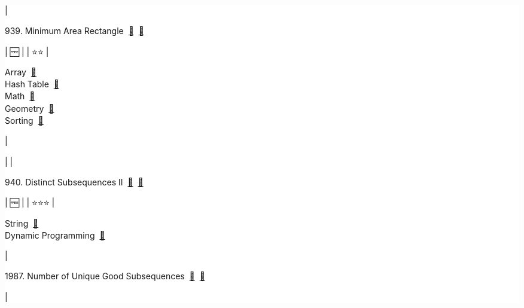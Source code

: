 | <dl><dt>939. Minimum Area Rectangle&nbsp;&nbsp;[:link:](https://leetcode.com/problems/minimum-area-rectangle)&nbsp;&nbsp;[:memo:](../Notes/Questions/0939__minimum-area-rectangle)</dt></dl>                                                                   | 🆓    |        | ⭐️⭐️       | <dl><dt>Array&nbsp;&nbsp;[:link:](https://leetcode.com/tag/array)</dt><dt>Hash Table&nbsp;&nbsp;[:link:](https://leetcode.com/tag/hash-table)</dt><dt>Math&nbsp;&nbsp;[:link:](https://leetcode.com/tag/math)</dt><dt>Geometry&nbsp;&nbsp;[:link:](https://leetcode.com/tag/geometry)</dt><dt>Sorting&nbsp;&nbsp;[:link:](https://leetcode.com/tag/sorting)</dt></dl>                                                                                                                                                                                                                                                                                                 | <dl></dl>                                                                                                                                                                                                                                                                                                                                                                                                                                                                                                                                                                                                                                                                                                                                                                                                                                                                                                                                                                                                                                                                                                                                                                                                                                                                                                                    |
| <dl><dt>940. Distinct Subsequences II&nbsp;&nbsp;[:link:](https://leetcode.com/problems/distinct-subsequences-ii)&nbsp;&nbsp;[:memo:](../Notes/Questions/0940__distinct-subsequences-ii)</dt></dl>                                                             | 🆓    |        | ⭐️⭐️⭐️     | <dl><dt>String&nbsp;&nbsp;[:link:](https://leetcode.com/tag/string)</dt><dt>Dynamic Programming&nbsp;&nbsp;[:link:](https://leetcode.com/tag/dynamic-programming)</dt></dl>                                                                                                                                                                                                                                                                                                                                                                                                                                                                                           | <dl><dt>1987. Number of Unique Good Subsequences&nbsp;&nbsp;[:link:](https://leetcode.com/problems/number-of-unique-good-subsequences)&nbsp;&nbsp;[:memo:](../Notes/Questions/1987__number-of-unique-good-subsequences)</dt></dl>                                                                                                                                                                                                                                                                                                                                                                                                                                                                                                                                                                                                                                                                                                                                                                                                                                                                                                                                                                                                                                                                                            |